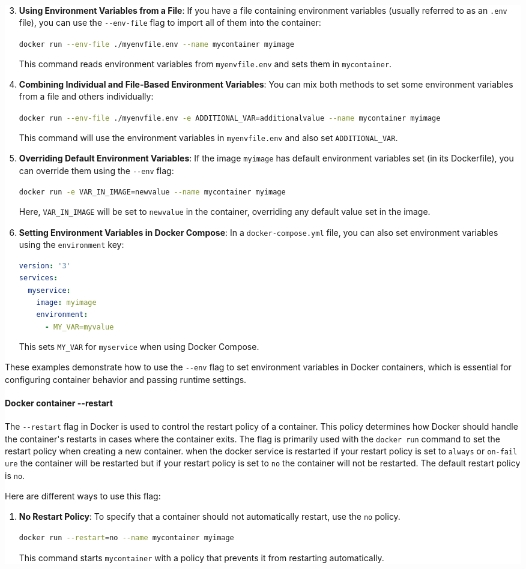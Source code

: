 3. **Using Environment Variables from a File**:
   If you have a file containing environment variables (usually referred to as an `.env` file), you can use the `--env-file` flag to import all of them into the container:
   ```bash
   docker run --env-file ./myenvfile.env --name mycontainer myimage
   ```
   This command reads environment variables from `myenvfile.env` and sets them in `mycontainer`.

4. **Combining Individual and File-Based Environment Variables**:
   You can mix both methods to set some environment variables from a file and others individually:
   ```bash
   docker run --env-file ./myenvfile.env -e ADDITIONAL_VAR=additionalvalue --name mycontainer myimage
   ```
   This command will use the environment variables in `myenvfile.env` and also set `ADDITIONAL_VAR`.

5. **Overriding Default Environment Variables**:
   If the image `myimage` has default environment variables set (in its Dockerfile), you can override them using the `--env` flag:
   ```bash
   docker run -e VAR_IN_IMAGE=newvalue --name mycontainer myimage
   ```
   Here, `VAR_IN_IMAGE` will be set to `newvalue` in the container, overriding any default value set in the image.

6. **Setting Environment Variables in Docker Compose**:
   In a `docker-compose.yml` file, you can also set environment variables using the `environment` key:
   ```yaml
   version: '3'
   services:
     myservice:
       image: myimage
       environment:
         - MY_VAR=myvalue
   ```
   This sets `MY_VAR` for `myservice` when using Docker Compose.

These examples demonstrate how to use the `--env` flag to set environment variables in Docker containers, which is essential for configuring container behavior and passing runtime settings.


#### Docker container --restart

The `--restart` flag in Docker is used to control the restart policy of a container. This policy determines how Docker should handle the container's restarts in cases where the container exits. The flag is primarily used with the `docker run` command to set the restart policy when creating a new container. when the docker service is restarted if your restart policy is set to `always` or `on-failure` the container will be restarted but if your restart policy is set to `no` the container will not be restarted. The default restart policy is `no`.

Here are different ways to use this flag:

1. **No Restart Policy**:
   To specify that a container should not automatically restart, use the `no` policy.
   ```bash
   docker run --restart=no --name mycontainer myimage
   ```
   This command starts `mycontainer` with a policy that prevents it from restarting automatically.
